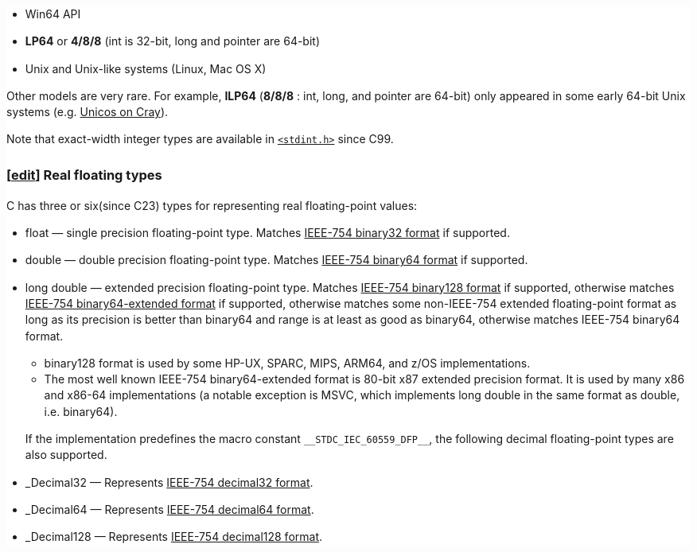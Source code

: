

    

  * Win64 API 



  * **LP64** or **4/8/8** (int is 32-bit, long and pointer are 64-bit) 



    

  * Unix and Unix-like systems (Linux, Mac OS X) 



Other models are very rare. For example, **ILP64** (**8/8/8** : int, long, and pointer are 64-bit) only appeared in some early 64-bit Unix systems (e.g. [Unicos on Cray](https://en.wikipedia.org/wiki/UNICOS "enwiki:UNICOS")). 

Note that exact-width integer types are available in [`<stdint.h>`](../header/stdint.html "c/header/stdint") since C99. 

### [[edit](https://en.cppreference.com/mwiki/index.php?title=c/language/arithmetic_types&action=edit&section=5 "Edit section: Real floating types")] Real floating types

C has three or six(since C23) types for representing real floating-point values: 

    

  * float — single precision floating-point type. Matches [IEEE-754 binary32 format](https://en.wikipedia.org/wiki/Single-precision_floating-point_format "enwiki:Single-precision floating-point format") if supported. 
  * double — double precision floating-point type. Matches [IEEE-754 binary64 format](https://en.wikipedia.org/wiki/Double-precision_floating-point_format "enwiki:Double-precision floating-point format") if supported. 
  * long double — extended precision floating-point type. Matches [IEEE-754 binary128 format](https://en.wikipedia.org/wiki/Quadruple-precision_floating-point_format "enwiki:Quadruple-precision floating-point format") if supported, otherwise matches [IEEE-754 binary64-extended format](https://en.wikipedia.org/wiki/Extended_precision "enwiki:Extended precision") if supported, otherwise matches some non-IEEE-754 extended floating-point format as long as its precision is better than binary64 and range is at least as good as binary64, otherwise matches IEEE-754 binary64 format. 
    * binary128 format is used by some HP-UX, SPARC, MIPS, ARM64, and z/OS implementations. 
    * The most well known IEEE-754 binary64-extended format is 80-bit x87 extended precision format. It is used by many x86 and x86-64 implementations (a notable exception is MSVC, which implements long double in the same format as double, i.e. binary64). 



     If the implementation predefines the macro constant `__STDC_IEC_60559_DFP__`, the following decimal floating-point types are also supported. 

  * _Decimal32 — Represents [IEEE-754 decimal32 format](https://en.wikipedia.org/wiki/decimal32_floating-point_format "enwiki:decimal32 floating-point format"). 
  * _Decimal64 — Represents [IEEE-754 decimal64 format](https://en.wikipedia.org/wiki/decimal64_floating-point_format "enwiki:decimal64 floating-point format"). 
  * _Decimal128 — Represents [IEEE-754 decimal128 format](https://en.wikipedia.org/wiki/decimal128_floating-point_format "enwiki:decimal128 floating-point format"). 
